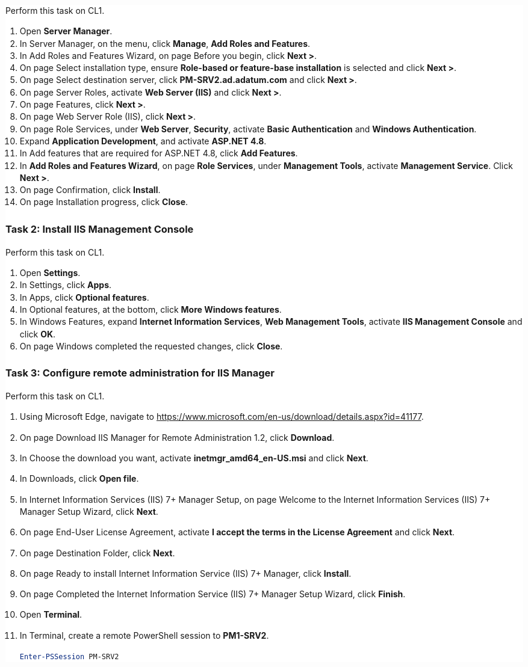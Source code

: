 Perform this task on CL1.

1. Open **Server Manager**.
1. In Server Manager, on the menu, click **Manage**, **Add Roles and Features**.
1. In Add Roles and Features Wizard, on page Before you begin, click **Next >**.
1. On page Select installation type, ensure **Role-based or feature-base installation** is selected and click **Next >**.
1. On page Select destination server, click **PM-SRV2.ad.adatum.com** and click **Next >**.
1. On page Server Roles, activate **Web Server (IIS)** and click **Next >**.
1. On page Features, click **Next >**.
1. On page Web Server Role (IIS), click **Next >**.
1. On page Role Services, under **Web Server**, **Security**, activate **Basic Authentication** and **Windows Authentication**.
1. Expand **Application Development**, and activate **ASP.NET 4.8**.
1. In Add features that are required for ASP.NET 4.8, click **Add Features**.
1. In **Add Roles and Features Wizard**, on page **Role Services**, under **Management Tools**, activate **Management Service**. Click **Next >**.
1. On page Confirmation, click **Install**.
1. On page Installation progress, click **Close**.

### Task 2: Install IIS Management Console

Perform this task on CL1.

1. Open **Settings**.
1. In Settings, click **Apps**.
1. In Apps, click **Optional features**.
1. In Optional features, at the bottom, click **More Windows features**.
1. In Windows Features, expand **Internet Information Services**, **Web Management Tools**, activate **IIS Management Console** and click **OK**.
1. On page Windows completed the requested changes, click **Close**.

### Task 3: Configure remote administration for IIS Manager

Perform this task on CL1.

1. Using Microsoft Edge, navigate to <https://www.microsoft.com/en-us/download/details.aspx?id=41177>.
1. On page Download IIS Manager for Remote Administration 1.2, click **Download**.
1. In Choose the download you want, activate **inetmgr_amd64_en-US.msi** and click **Next**.
1. In Downloads, click **Open file**.
1. In Internet Information Services (IIS) 7+ Manager Setup, on page Welcome to the Internet Information Services (IIS) 7+ Manager Setup Wizard, click **Next**.
1. On page End-User License Agreement, activate **I accept the terms in the License Agreement** and click **Next**.
1. On page Destination Folder, click **Next**.
1. On page Ready to install Internet Information Service (IIS) 7+ Manager, click **Install**.
1. On page Completed the Internet Information Service (IIS) 7+ Manager Setup Wizard, click **Finish**.
1. Open **Terminal**.
1. In Terminal, create a remote PowerShell session to **PM1-SRV2**.

    ````powershell
    Enter-PSSession PM-SRV2
    ````
